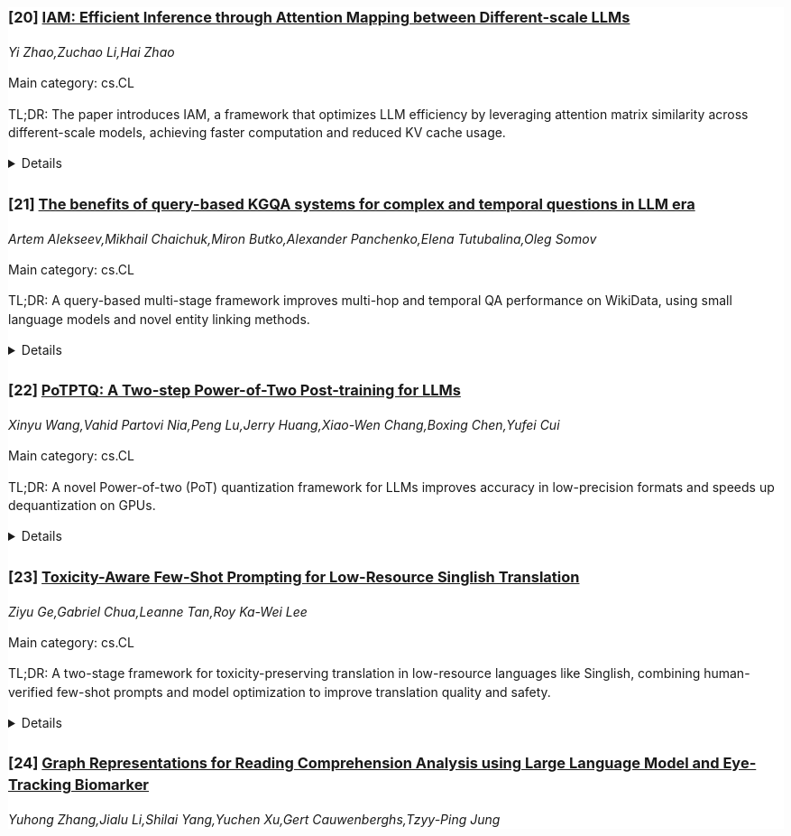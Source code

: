 ### [20] [IAM: Efficient Inference through Attention Mapping between Different-scale LLMs](https://arxiv.org/abs/2507.11953)
*Yi Zhao,Zuchao Li,Hai Zhao*

Main category: cs.CL

TL;DR: The paper introduces IAM, a framework that optimizes LLM efficiency by leveraging attention matrix similarity across different-scale models, achieving faster computation and reduced KV cache usage.


<details><summary>Details</summary></details>


### [21] [The benefits of query-based KGQA systems for complex and temporal questions in LLM era](https://arxiv.org/abs/2507.11954)
*Artem Alekseev,Mikhail Chaichuk,Miron Butko,Alexander Panchenko,Elena Tutubalina,Oleg Somov*

Main category: cs.CL

TL;DR: A query-based multi-stage framework improves multi-hop and temporal QA performance on WikiData, using small language models and novel entity linking methods.


<details><summary>Details</summary></details>


### [22] [PoTPTQ: A Two-step Power-of-Two Post-training for LLMs](https://arxiv.org/abs/2507.11959)
*Xinyu Wang,Vahid Partovi Nia,Peng Lu,Jerry Huang,Xiao-Wen Chang,Boxing Chen,Yufei Cui*

Main category: cs.CL

TL;DR: A novel Power-of-two (PoT) quantization framework for LLMs improves accuracy in low-precision formats and speeds up dequantization on GPUs.


<details><summary>Details</summary></details>


### [23] [Toxicity-Aware Few-Shot Prompting for Low-Resource Singlish Translation](https://arxiv.org/abs/2507.11966)
*Ziyu Ge,Gabriel Chua,Leanne Tan,Roy Ka-Wei Lee*

Main category: cs.CL

TL;DR: A two-stage framework for toxicity-preserving translation in low-resource languages like Singlish, combining human-verified few-shot prompts and model optimization to improve translation quality and safety.


<details><summary>Details</summary></details>


### [24] [Graph Representations for Reading Comprehension Analysis using Large Language Model and Eye-Tracking Biomarker](https://arxiv.org/abs/2507.11972)
*Yuhong Zhang,Jialu Li,Shilai Yang,Yuchen Xu,Gert Cauwenberghs,Tzyy-Ping Jung*
